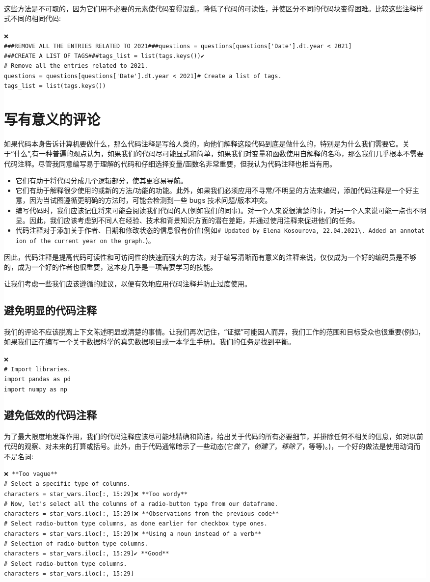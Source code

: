 这些方法是不可取的，因为它们用不必要的元素使代码变得混乱，降低了代码的可读性，并使区分不同的代码块变得困难。比较这些注释样式不同的相同代码:

```
❌
###REMOVE ALL THE ENTRIES RELATED TO 2021###questions = questions[questions['Date'].dt.year < 2021]
###CREATE A LIST OF TAGS###tags_list = list(tags.keys())✔️
# Remove all the entries related to 2021.
questions = questions[questions['Date'].dt.year < 2021]# Create a list of tags.
tags_list = list(tags.keys())
```

# 写有意义的评论

如果代码本身告诉计算机要做什么，那么代码注释是写给人类的，向他们解释这段代码到底是做什么的，特别是为什么我们需要它。关于“什么”,有一种普遍的观点认为，如果我们的代码尽可能显式和简单，如果我们对变量和函数使用自解释的名称，那么我们几乎根本不需要代码注释。尽管我同意编写易于理解的代码和仔细选择变量/函数名非常重要，但我认为代码注释也相当有用。

*   它们有助于将代码分成几个逻辑部分，使其更容易导航。
*   它们有助于解释很少使用的或新的方法/功能的功能。此外，如果我们必须应用不寻常/不明显的方法来编码，添加代码注释是一个好主意，因为当试图遵循更明确的方法时，可能会检测到一些 bugs 技术问题/版本冲突。
*   编写代码时，我们应该记住将来可能会阅读我们代码的人(例如我们的同事)。对一个人来说很清楚的事，对另一个人来说可能一点也不明显。因此，我们应该考虑到不同人在经验、技术和背景知识方面的潜在差距，并通过使用注释来促进他们的任务。
*   代码注释对于添加关于作者、日期和修改状态的信息很有价值(例如`# Updated by Elena Kosourova, 22.04.2021\. Added an annotation of the current year on the graph.`)。

因此，代码注释是提高代码可读性和可访问性的快速而强大的方法，对于编写清晰而有意义的注释来说，仅仅成为一个好的编码员是不够的，成为一个好的作者也很重要，这本身几乎是一项需要学习的技能。

让我们考虑一些我们应该遵循的建议，以便有效地应用代码注释并防止过度使用。

## 避免明显的代码注释

我们的评论不应该脱离上下文陈述明显或清楚的事情。让我们再次记住，“证据”可能因人而异，我们工作的范围和目标受众也很重要(例如，如果我们正在编写一个关于数据科学的真实数据项目或一本学生手册)。我们的任务是找到平衡。

```
❌
# Import libraries.
import pandas as pd
import numpy as np
```

## 避免低效的代码注释

为了最大限度地发挥作用，我们的代码注释应该尽可能地精确和简洁，给出关于代码的所有必要细节，并排除任何不相关的信息，如对以前代码的观察、对未来的打算或括号。此外，由于代码通常暗示了一些动态(它*做了*，*创建了*，*移除了*，等等)。)，一个好的做法是使用动词而不是名词:

```
❌ **Too vague**
# Select a specific type of columns.
characters = star_wars.iloc[:, 15:29]❌ **Too wordy**
# Now, let's select all the columns of a radio-button type from our dataframe.
characters = star_wars.iloc[:, 15:29]❌ **Observations from the previous code**
# Select radio-button type columns, as done earlier for checkbox type ones.
characters = star_wars.iloc[:, 15:29]❌ **Using a noun instead of a verb**
# Selection of radio-button type columns.
characters = star_wars.iloc[:, 15:29]✔️ **Good**
# Select radio-button type columns.
characters = star_wars.iloc[:, 15:29]
```
